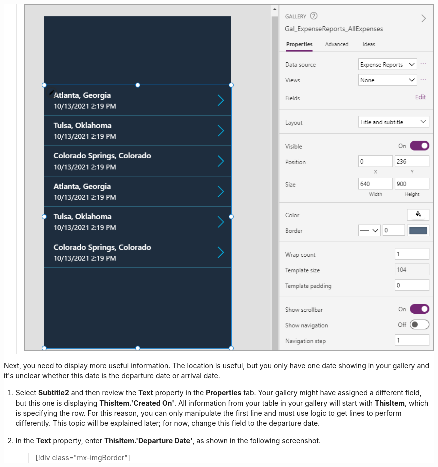    > [![Screenshot of the Gallery with Position Y set to 236 and Size Height set to 900.](../media/height.png)](../media/height.png#lightbox)

Next, you need to display more useful information. The location is useful, but you only have one date showing in your gallery and it's unclear whether this date is the departure date or arrival date.

1. Select **Subtitle2** and then review the **Text** property in the **Properties** tab. Your gallery might have assigned a different field, but this one is displaying **ThisItem.'Created On'**. All information from your table in your gallery will start with **ThisItem**, which is specifying the row. For this reason, you can only manipulate the first line and must use logic to get lines to perform differently. This topic will be explained later; for now, change this field to the departure date.

1. In the **Text** property, enter **ThisItem.'Departure Date'**, as shown in the following screenshot.

   > [!div class="mx-imgBorder"]